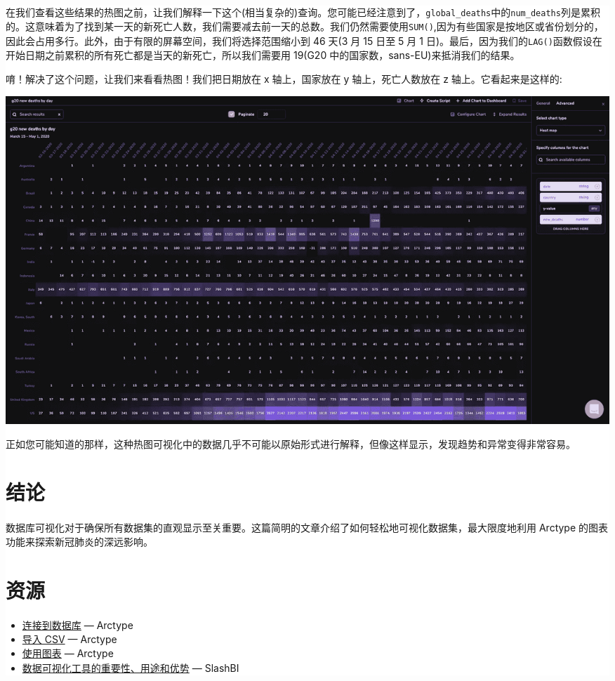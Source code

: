 在我们查看这些结果的热图之前，让我们解释一下这个(相当复杂的)查询。您可能已经注意到了，`global_deaths`中的`num_deaths`列是累积的。这意味着为了找到某一天的新死亡人数，我们需要减去前一天的总数。我们仍然需要使用`SUM()`,因为有些国家是按地区或省份划分的，因此会占用多行。此外，由于有限的屏幕空间，我们将选择范围缩小到 46 天(3 月 15 日至 5 月 1 日)。最后，因为我们的`LAG()`函数假设在开始日期之前累积的所有死亡都是当天的新死亡，所以我们需要用 19(G20 中的国家数，sans-EU)来抵消我们的结果。

唷！解决了这个问题，让我们来看看热图！我们把日期放在 x 轴上，国家放在 y 轴上，死亡人数放在 z 轴上。它看起来是这样的:

![](img/9e996f4ab587282ce86eab6c4db36d49.png)

正如您可能知道的那样，这种热图可视化中的数据几乎不可能以原始形式进行解释，但像这样显示，发现趋势和异常变得非常容易。

# 结论

数据库可视化对于确保所有数据集的直观显示至关重要。这篇简明的文章介绍了如何轻松地可视化数据集，最大限度地利用 Arctype 的图表功能来探索新冠肺炎的深远影响。

# 资源

*   [连接到数据库](https://docs.arctype.com/getting-started/connecting-to-a-database) — Arctype
*   [导入 CSV](https://docs.arctype.com/qeries/importing-a-csv) — Arctype
*   [使用图表](https://docs.arctype.com/dashboards/working-with-charts) — Arctype
*   [数据可视化工具的重要性、用途和优势](https://splashbi.com/importance-purpose-benefit-of-data-visualization-tools/) — SlashBI